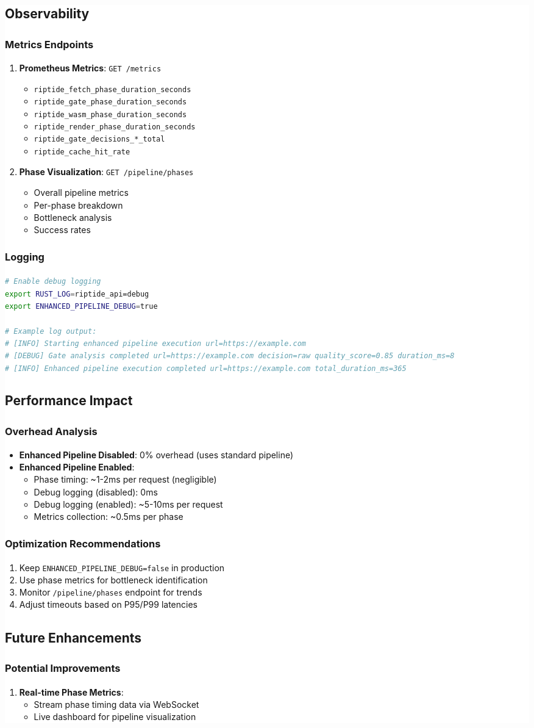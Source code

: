 ## Observability

### Metrics Endpoints
1. **Prometheus Metrics**: `GET /metrics`
   - `riptide_fetch_phase_duration_seconds`
   - `riptide_gate_phase_duration_seconds`
   - `riptide_wasm_phase_duration_seconds`
   - `riptide_render_phase_duration_seconds`
   - `riptide_gate_decisions_*_total`
   - `riptide_cache_hit_rate`

2. **Phase Visualization**: `GET /pipeline/phases`
   - Overall pipeline metrics
   - Per-phase breakdown
   - Bottleneck analysis
   - Success rates

### Logging
```bash
# Enable debug logging
export RUST_LOG=riptide_api=debug
export ENHANCED_PIPELINE_DEBUG=true

# Example log output:
# [INFO] Starting enhanced pipeline execution url=https://example.com
# [DEBUG] Gate analysis completed url=https://example.com decision=raw quality_score=0.85 duration_ms=8
# [INFO] Enhanced pipeline execution completed url=https://example.com total_duration_ms=365
```

## Performance Impact

### Overhead Analysis
- **Enhanced Pipeline Disabled**: 0% overhead (uses standard pipeline)
- **Enhanced Pipeline Enabled**:
  - Phase timing: ~1-2ms per request (negligible)
  - Debug logging (disabled): 0ms
  - Debug logging (enabled): ~5-10ms per request
  - Metrics collection: ~0.5ms per phase

### Optimization Recommendations
1. Keep `ENHANCED_PIPELINE_DEBUG=false` in production
2. Use phase metrics for bottleneck identification
3. Monitor `/pipeline/phases` endpoint for trends
4. Adjust timeouts based on P95/P99 latencies

## Future Enhancements

### Potential Improvements
1. **Real-time Phase Metrics**:
   - Stream phase timing data via WebSocket
   - Live dashboard for pipeline visualization
